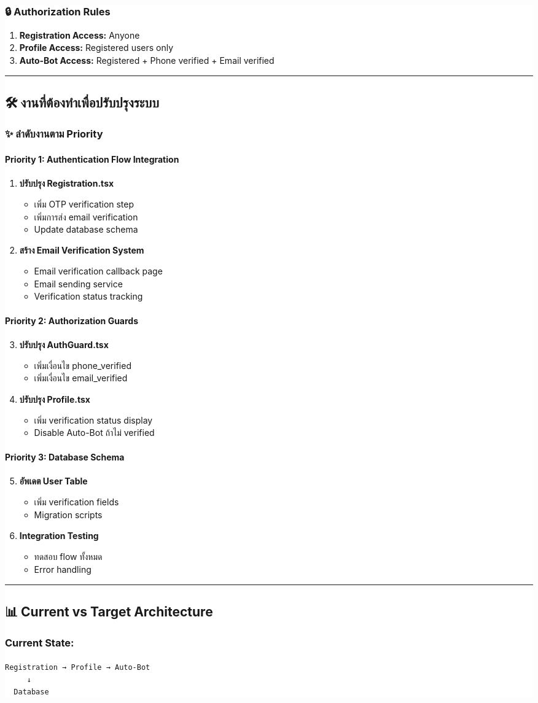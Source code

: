### 🔒 **Authorization Rules**

1. **Registration Access:** Anyone
2. **Profile Access:** Registered users only
3. **Auto-Bot Access:** Registered + Phone verified + Email verified

---

## 🛠️ **งานที่ต้องทำเพื่อปรับปรุงระบบ**

### ✨ **ลำดับงานตาม Priority**

#### **Priority 1: Authentication Flow Integration**
1. **ปรับปรุง Registration.tsx**
   - เพิ่ม OTP verification step
   - เพิ่มการส่ง email verification
   - Update database schema

2. **สร้าง Email Verification System**
   - Email verification callback page
   - Email sending service
   - Verification status tracking

#### **Priority 2: Authorization Guards**
3. **ปรับปรุง AuthGuard.tsx**
   - เพิ่มเงื่อนไข phone_verified
   - เพิ่มเงื่อนไข email_verified

4. **ปรับปรุง Profile.tsx**
   - เพิ่ม verification status display
   - Disable Auto-Bot ถ้าไม่ verified

#### **Priority 3: Database Schema**
5. **อัพเดต User Table**
   - เพิ่ม verification fields
   - Migration scripts

6. **Integration Testing**
   - ทดสอบ flow ทั้งหมด
   - Error handling

---

## 📊 **Current vs Target Architecture**

### **Current State:**
```
Registration → Profile → Auto-Bot
     ↓
  Database
```
